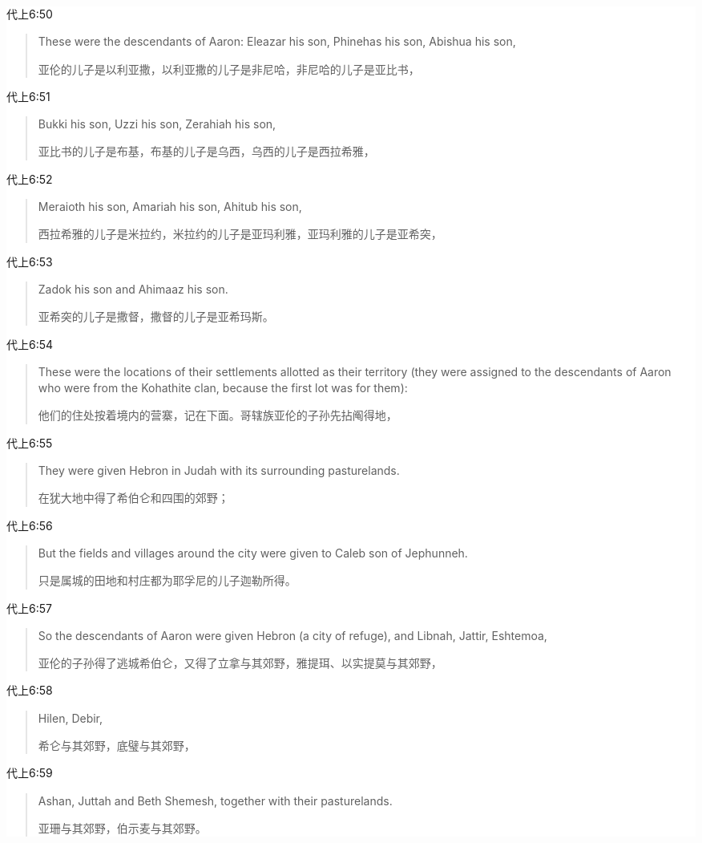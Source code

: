 
代上6:50
> These were the descendants of Aaron: Eleazar his son, Phinehas his son, Abishua his son,
>
> 亚伦的儿子是以利亚撒，以利亚撒的儿子是非尼哈，非尼哈的儿子是亚比书，


代上6:51
> Bukki his son, Uzzi his son, Zerahiah his son,
>
> 亚比书的儿子是布基，布基的儿子是乌西，乌西的儿子是西拉希雅，


代上6:52
> Meraioth his son, Amariah his son, Ahitub his son,
>
> 西拉希雅的儿子是米拉约，米拉约的儿子是亚玛利雅，亚玛利雅的儿子是亚希突，


代上6:53
> Zadok his son and Ahimaaz his son.
>
> 亚希突的儿子是撒督，撒督的儿子是亚希玛斯。


代上6:54
> These were the locations of their settlements allotted as their territory (they were assigned to the descendants of Aaron who were from the Kohathite clan, because the first lot was for them):
>
> 他们的住处按着境内的营寨，记在下面。哥辖族亚伦的子孙先拈阄得地，


代上6:55
> They were given Hebron in Judah with its surrounding pasturelands.
>
> 在犹大地中得了希伯仑和四围的郊野；


代上6:56
> But the fields and villages around the city were given to Caleb son of Jephunneh.
>
> 只是属城的田地和村庄都为耶孚尼的儿子迦勒所得。


代上6:57
> So the descendants of Aaron were given Hebron (a city of refuge), and Libnah, Jattir, Eshtemoa,
>
> 亚伦的子孙得了逃城希伯仑，又得了立拿与其郊野，雅提珥、以实提莫与其郊野，


代上6:58
> Hilen, Debir,
>
> 希仑与其郊野，底璧与其郊野，


代上6:59
> Ashan, Juttah and Beth Shemesh, together with their pasturelands.
>
> 亚珊与其郊野，伯示麦与其郊野。
